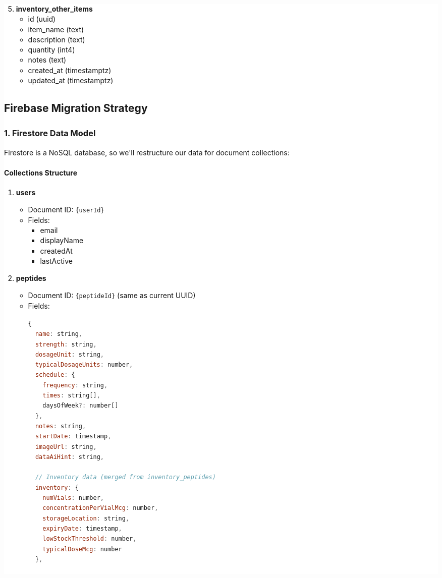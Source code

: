 5. **inventory_other_items**
   - id (uuid)
   - item_name (text)
   - description (text)
   - quantity (int4)
   - notes (text)
   - created_at (timestamptz)
   - updated_at (timestamptz)

## Firebase Migration Strategy

### 1. Firestore Data Model

Firestore is a NoSQL database, so we'll restructure our data for document collections:

#### Collections Structure

1. **users**
   - Document ID: `{userId}`
   - Fields:
     - email
     - displayName
     - createdAt
     - lastActive

2. **peptides**
   - Document ID: `{peptideId}` (same as current UUID)
   - Fields:
     ```javascript
     {
       name: string,
       strength: string,
       dosageUnit: string,
       typicalDosageUnits: number,
       schedule: {
         frequency: string,
         times: string[],
         daysOfWeek?: number[]
       },
       notes: string,
       startDate: timestamp,
       imageUrl: string,
       dataAiHint: string,
       
       // Inventory data (merged from inventory_peptides)
       inventory: {
         numVials: number,
         concentrationPerVialMcg: number,
         storageLocation: string,
         expiryDate: timestamp,
         lowStockThreshold: number,
         typicalDoseMcg: number
       },
       